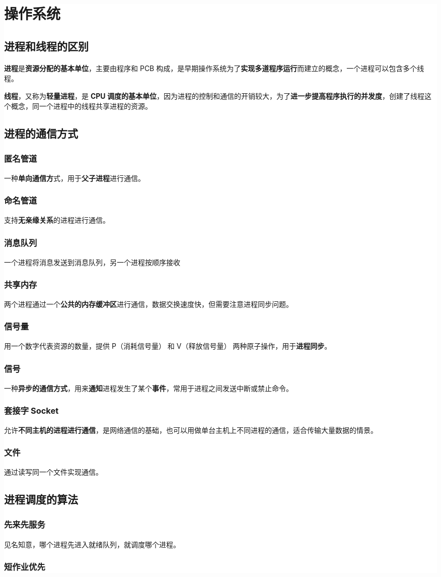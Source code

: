 # 操作系统

## 进程和线程的区别

**进程**是**资源分配的基本单位**，主要由程序和 PCB 构成，是早期操作系统为了**实现多道程序运行**而建立的概念，一个进程可以包含多个线程。

**线程**，又称为**轻量进程**，是 **CPU 调度的基本单位**，因为进程的控制和通信的开销较大，为了**进一步提高程序执行的并发度**，创建了线程这个概念，同一个进程中的线程共享进程的资源。

## 进程的通信方式

### 匿名管道

一种**单向通信方**式，用于**父子进程**进行通信。

### 命名管道

支持**无亲缘关系**的进程进行通信。

### 消息队列

一个进程将消息发送到消息队列，另一个进程按顺序接收

### 共享内存

两个进程通过一个**公共的内存缓冲区**进行通信，数据交换速度快，但需要注意进程同步问题。

### 信号量

用一个数字代表资源的数量，提供 P（消耗信号量） 和 V（释放信号量） 两种原子操作，用于**进程同步**。

### 信号

一种**异步的通信方式**，用来**通知**进程发生了某个**事件**，常用于进程之间发送中断或禁止命令。

### 套接字 Socket

允许**不同主机的进程进行通信**，是网络通信的基础，也可以用做单台主机上不同进程的通信，适合传输大量数据的情景。

### 文件

通过读写同一个文件实现通信。

## 进程调度的算法

### 先来先服务

见名知意，哪个进程先进入就绪队列，就调度哪个进程。

### 短作业优先
